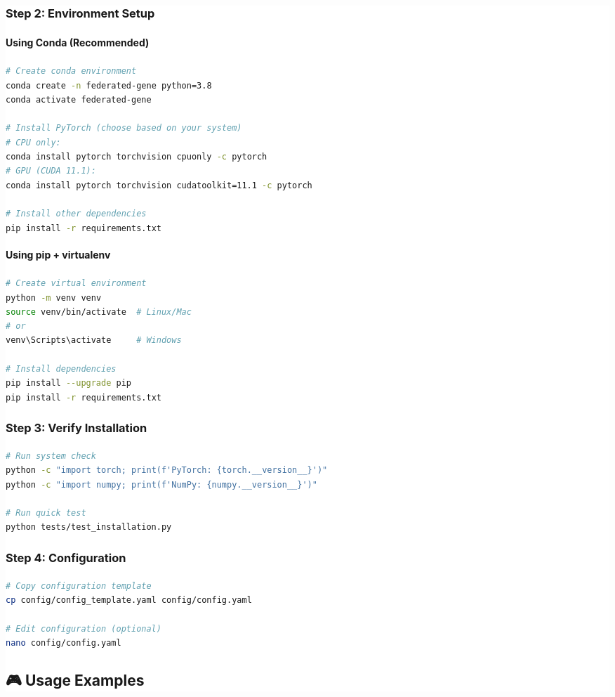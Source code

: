 ### Step 2: Environment Setup

#### Using Conda (Recommended)
```bash
# Create conda environment
conda create -n federated-gene python=3.8
conda activate federated-gene

# Install PyTorch (choose based on your system)
# CPU only:
conda install pytorch torchvision cpuonly -c pytorch
# GPU (CUDA 11.1):
conda install pytorch torchvision cudatoolkit=11.1 -c pytorch

# Install other dependencies
pip install -r requirements.txt
```

#### Using pip + virtualenv
```bash
# Create virtual environment
python -m venv venv
source venv/bin/activate  # Linux/Mac
# or
venv\Scripts\activate     # Windows

# Install dependencies
pip install --upgrade pip
pip install -r requirements.txt
```

### Step 3: Verify Installation

```bash
# Run system check
python -c "import torch; print(f'PyTorch: {torch.__version__}')"
python -c "import numpy; print(f'NumPy: {numpy.__version__}')"

# Run quick test
python tests/test_installation.py
```

### Step 4: Configuration

```bash
# Copy configuration template
cp config/config_template.yaml config/config.yaml

# Edit configuration (optional)
nano config/config.yaml
```

## 🎮 Usage Examples
